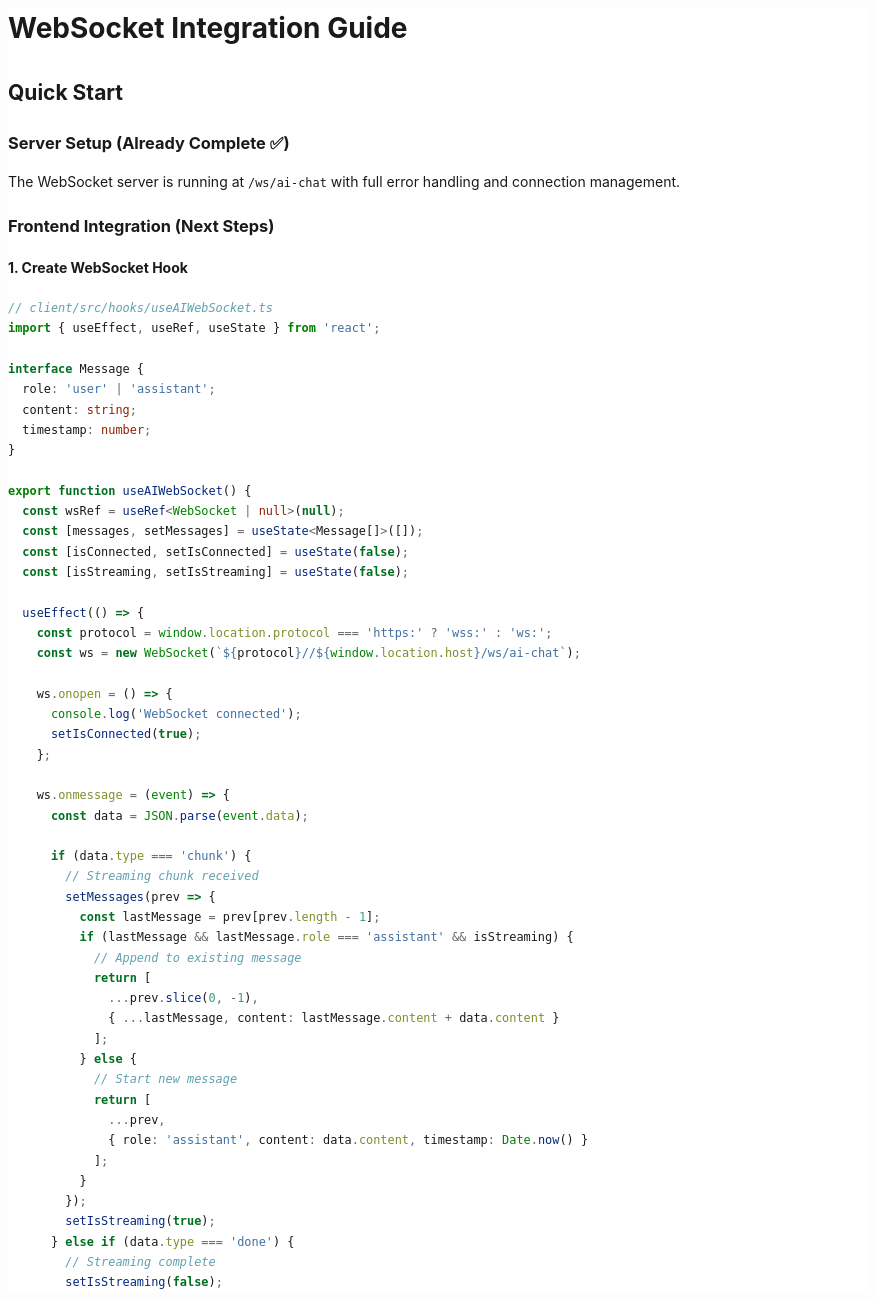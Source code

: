 # WebSocket Integration Guide

## Quick Start

### Server Setup (Already Complete ✅)
The WebSocket server is running at `/ws/ai-chat` with full error handling and connection management.

### Frontend Integration (Next Steps)

#### 1. Create WebSocket Hook
```typescript
// client/src/hooks/useAIWebSocket.ts
import { useEffect, useRef, useState } from 'react';

interface Message {
  role: 'user' | 'assistant';
  content: string;
  timestamp: number;
}

export function useAIWebSocket() {
  const wsRef = useRef<WebSocket | null>(null);
  const [messages, setMessages] = useState<Message[]>([]);
  const [isConnected, setIsConnected] = useState(false);
  const [isStreaming, setIsStreaming] = useState(false);

  useEffect(() => {
    const protocol = window.location.protocol === 'https:' ? 'wss:' : 'ws:';
    const ws = new WebSocket(`${protocol}//${window.location.host}/ws/ai-chat`);

    ws.onopen = () => {
      console.log('WebSocket connected');
      setIsConnected(true);
    };

    ws.onmessage = (event) => {
      const data = JSON.parse(event.data);
      
      if (data.type === 'chunk') {
        // Streaming chunk received
        setMessages(prev => {
          const lastMessage = prev[prev.length - 1];
          if (lastMessage && lastMessage.role === 'assistant' && isStreaming) {
            // Append to existing message
            return [
              ...prev.slice(0, -1),
              { ...lastMessage, content: lastMessage.content + data.content }
            ];
          } else {
            // Start new message
            return [
              ...prev,
              { role: 'assistant', content: data.content, timestamp: Date.now() }
            ];
          }
        });
        setIsStreaming(true);
      } else if (data.type === 'done') {
        // Streaming complete
        setIsStreaming(false);
```